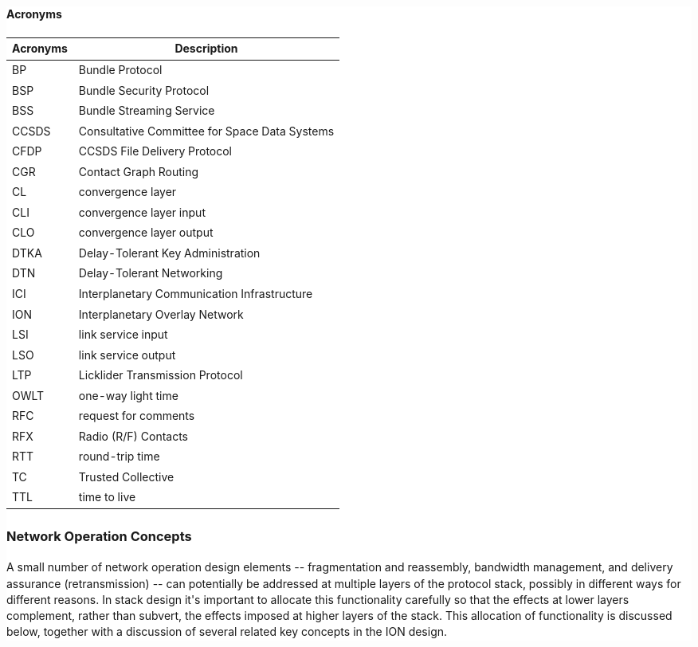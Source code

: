 #### Acronyms

| Acronyms | Description                                   |
| -------- | --------------------------------------------- |
| BP       | Bundle Protocol                               |
| BSP      | Bundle Security Protocol                      |
| BSS      | Bundle Streaming Service                      |
| CCSDS    | Consultative Committee for Space Data Systems |
| CFDP     | CCSDS File Delivery Protocol                  |
| CGR      | Contact Graph Routing                         |
| CL       | convergence layer                             |
| CLI      | convergence layer input                       |
| CLO      | convergence layer output                      |
| DTKA     | Delay-Tolerant Key Administration             |
| DTN      | Delay-Tolerant Networking                     |
| ICI      | Interplanetary Communication Infrastructure   |
| ION      | Interplanetary Overlay Network                |
| LSI      | link service input                            |
| LSO      | link service output                           |
| LTP      | Licklider Transmission Protocol               |
| OWLT     | one-way light time                            |
| RFC      | request for comments                          |
| RFX      | Radio (R/F) Contacts                          |
| RTT      | round-trip time                               |
| TC       | Trusted Collective                            |
| TTL      | time to live                                  |

### Network Operation Concepts

A small number of network operation design elements -- fragmentation and
reassembly, bandwidth management, and delivery assurance
(retransmission) -- can potentially be addressed at multiple layers of
the protocol stack, possibly in different ways for different reasons. In
stack design it's important to allocate this functionality carefully so
that the effects at lower layers complement, rather than subvert, the
effects imposed at higher layers of the stack. This allocation of
functionality is discussed below, together with a discussion of several
related key concepts in the ION design.

